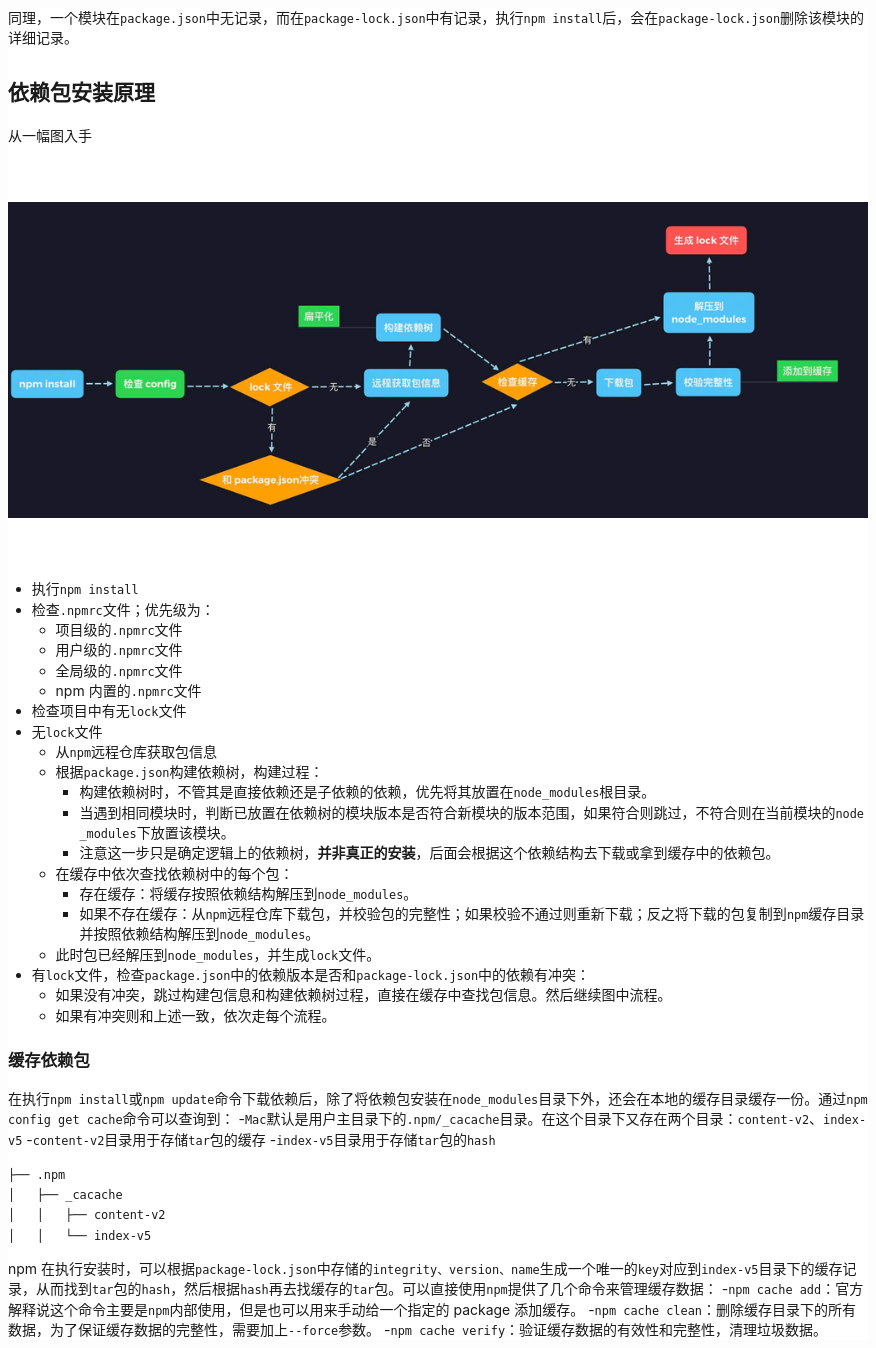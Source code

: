 
同理，一个模块在`package.json`中无记录，而在`package-lock.json`中有记录，执行`npm install`后，会在`package-lock.json`删除该模块的详细记录。
## 依赖包安装原理
从一幅图入手

<img src="https://github.com/zygg1512/myBlog/raw/master/images/工程化/依赖包安装流程.jpeg" height="400px" />

- 执行`npm install`
- 检查`.npmrc`文件；优先级为：
   - 项目级的`.npmrc`文件
   - 用户级的`.npmrc`文件
   - 全局级的`.npmrc`文件
   - npm 内置的`.npmrc`文件
- 检查项目中有无`lock`文件
- 无`lock`文件 
   - 从`npm`远程仓库获取包信息
   - 根据`package.json`构建依赖树，构建过程： 
      - 构建依赖树时，不管其是直接依赖还是子依赖的依赖，优先将其放置在`node_modules`根目录。
      - 当遇到相同模块时，判断已放置在依赖树的模块版本是否符合新模块的版本范围，如果符合则跳过，不符合则在当前模块的`node_modules`下放置该模块。
      - 注意这一步只是确定逻辑上的依赖树，**并非真正的安装**，后面会根据这个依赖结构去下载或拿到缓存中的依赖包。
   - 在缓存中依次查找依赖树中的每个包：
     - 存在缓存：将缓存按照依赖结构解压到`node_modules`。
     - 如果不存在缓存：从`npm`远程仓库下载包，并校验包的完整性；如果校验不通过则重新下载；反之将下载的包复制到`npm`缓存目录并按照依赖结构解压到`node_modules`。
   - 此时包已经解压到`node_modules`，并生成`lock`文件。
- 有`lock`文件，检查`package.json`中的依赖版本是否和`package-lock.json`中的依赖有冲突：
   - 如果没有冲突，跳过构建包信息和构建依赖树过程，直接在缓存中查找包信息。然后继续图中流程。
   - 如果有冲突则和上述一致，依次走每个流程。
### 缓存依赖包
在执行`npm install`或`npm update`命令下载依赖后，除了将依赖包安装在`node_modules`目录下外，还会在本地的缓存目录缓存一份。通过`npm config get cache`命令可以查询到：
-`Mac`默认是用户主目录下的`.npm/_cacache`目录。在这个目录下又存在两个目录：`content-v2`、`index-v5`
  -`content-v2`目录用于存储`tar`包的缓存
  -`index-v5`目录用于存储`tar`包的`hash`
```bash
├── .npm
│   ├── _cacache
│   │   ├── content-v2
│   │   └── index-v5
```
npm 在执行安装时，可以根据`package-lock.json`中存储的`integrity、version、name`生成一个唯一的`key`对应到`index-v5`目录下的缓存记录，从而找到`tar`包的`hash`，然后根据`hash`再去找缓存的`tar`包。可以直接使用`npm`提供了几个命令来管理缓存数据：
-`npm cache add`：官方解释说这个命令主要是`npm`内部使用，但是也可以用来手动给一个指定的 package 添加缓存。
-`npm cache clean`：删除缓存目录下的所有数据，为了保证缓存数据的完整性，需要加上`--force`参数。
-`npm cache verify`：验证缓存数据的有效性和完整性，清理垃圾数据。
